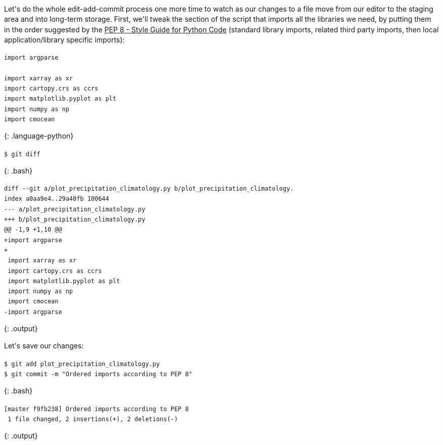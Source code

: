 Let's do the whole edit-add-commit process one more time to
watch as our changes to a file move from our editor
to the staging area
and into long-term storage.
First,
we'll tweak the section of the script that imports all the libraries we need,
by putting them in the order suggested by the
[PEP 8 - Style Guide for Python Code](https://www.python.org/dev/peps/pep-0008/#imports)
(standard library imports, related third party imports, then local application/library specific imports):

~~~
import argparse

import xarray as xr
import cartopy.crs as ccrs
import matplotlib.pyplot as plt
import numpy as np
import cmocean
~~~
{: .language-python}

~~~
$ git diff
~~~
{: .bash}

~~~
diff --git a/plot_precipitation_climatology.py b/plot_precipitation_climatology.
index a0aa9e4..29a40fb 100644
--- a/plot_precipitation_climatology.py
+++ b/plot_precipitation_climatology.py
@@ -1,9 +1,10 @@
+import argparse
+
 import xarray as xr
 import cartopy.crs as ccrs
 import matplotlib.pyplot as plt
 import numpy as np
 import cmocean
-import argparse 
 ~~~
{: .output}

Let's save our changes:

~~~
$ git add plot_precipitation_climatology.py
$ git commit -m "Ordered imports according to PEP 8"
~~~
{: .bash}

~~~
[master f9fb238] Ordered imports according to PEP 8
 1 file changed, 2 insertions(+), 2 deletions(-)
~~~
{: .output}
